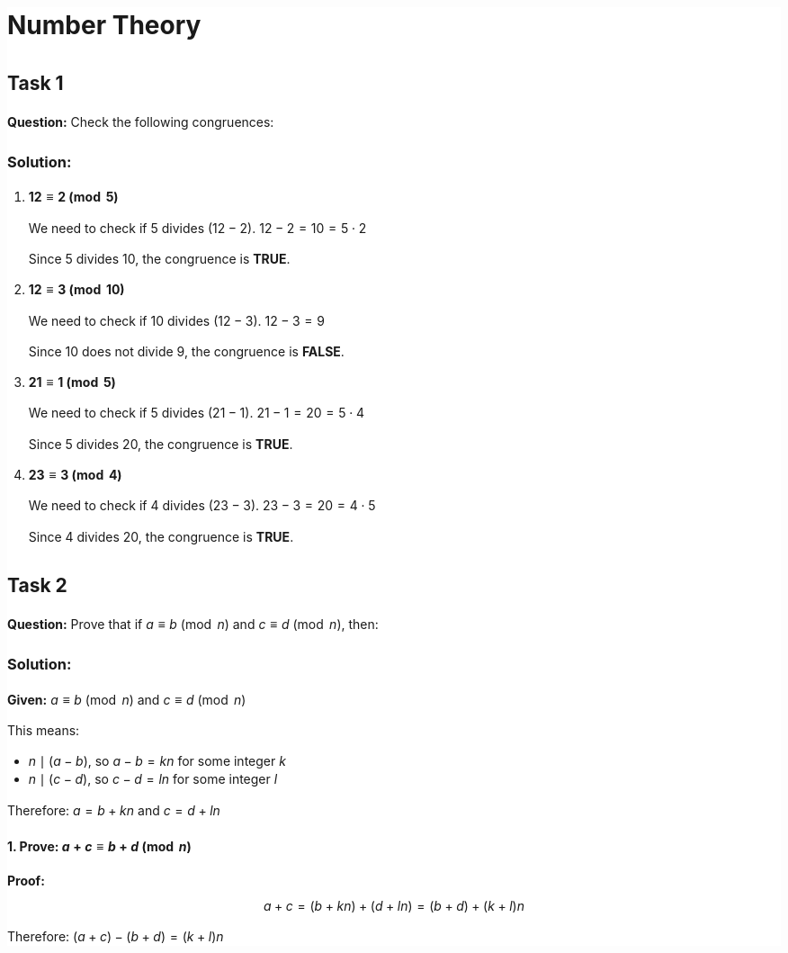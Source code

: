 # Number Theory

## Task 1

**Question:** Check the following congruences:

### Solution:

1. **$12 \equiv 2 \pmod{5}$**
   
   We need to check if $5$ divides $(12 - 2)$.
   $12 - 2 = 10 = 5 \cdot 2$
   
   Since $5$ divides $10$, the congruence is **TRUE**.

2. **$12 \equiv 3 \pmod{10}$**
   
   We need to check if $10$ divides $(12 - 3)$.
   $12 - 3 = 9$
   
   Since $10$ does not divide $9$, the congruence is **FALSE**.

3. **$21 \equiv 1 \pmod{5}$**
   
   We need to check if $5$ divides $(21 - 1)$.
   $21 - 1 = 20 = 5 \cdot 4$
   
   Since $5$ divides $20$, the congruence is **TRUE**.

4. **$23 \equiv 3 \pmod{4}$**
   
   We need to check if $4$ divides $(23 - 3)$.
   $23 - 3 = 20 = 4 \cdot 5$
   
   Since $4$ divides $20$, the congruence is **TRUE**.

## Task 2

**Question:** Prove that if $a \equiv b \pmod{n}$ and $c \equiv d \pmod{n}$, then:

### Solution:

**Given:** $a \equiv b \pmod{n}$ and $c \equiv d \pmod{n}$

This means:
- $n \mid (a - b)$, so $a - b = kn$ for some integer $k$
- $n \mid (c - d)$, so $c - d = ln$ for some integer $l$

Therefore: $a = b + kn$ and $c = d + ln$

#### 1. Prove: $a + c \equiv b + d \pmod{n}$

**Proof:**
$$a + c = (b + kn) + (d + ln) = (b + d) + (k + l)n$$

Therefore: $(a + c) - (b + d) = (k + l)n$
